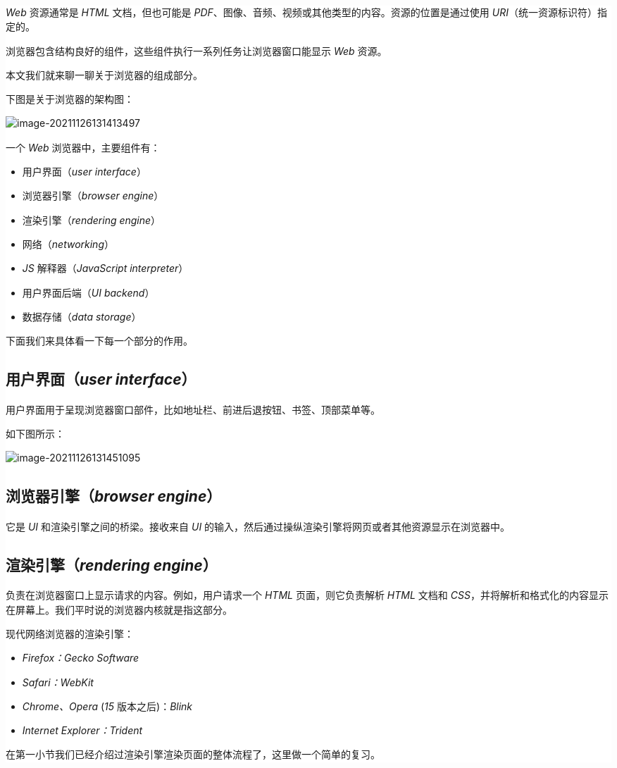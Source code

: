 *Web* 资源通常是 *HTML* 文档，但也可能是 *PDF*、图像、音频、视频或其他类型的内容。资源的位置是通过使用 *URI*（统一资源标识符）指定的。

浏览器包含结构良好的组件，这些组件执行一系列任务让浏览器窗口能显示 *Web* 资源。

本文我们就来聊一聊关于浏览器的组成部分。

下图是关于浏览器的架构图：

![image-20211126131413497](https://xiejie-typora.oss-cn-chengdu.aliyuncs.com/2021-11-26-051413.png)



一个 *Web* 浏览器中，主要组件有：

- 用户界面（*user interface*）

- 浏览器引擎（*browser engine*）

- 渲染引擎（*rendering engine*）

- 网络（*networking*）

- *JS* 解释器（*JavaScript interpreter*）

- 用户界面后端（*UI backend*）

- 数据存储（*data storage*）

下面我们来具体看一下每一个部分的作用。



## 用户界面（*user interface*）

用户界面用于呈现浏览器窗口部件，比如地址栏、前进后退按钮、书签、顶部菜单等。

如下图所示：

![image-20211126131451095](https://xiejie-typora.oss-cn-chengdu.aliyuncs.com/2021-11-26-051451.png)

## 浏览器引擎（*browser engine*）

它是 *UI* 和渲染引擎之间的桥梁。接收来自 *UI* 的输入，然后通过操纵渲染引擎将网页或者其他资源显示在浏览器中。



## 渲染引擎（*rendering engine*）

负责在浏览器窗口上显示请求的内容。例如，用户请求一个 *HTML* 页面，则它负责解析 *HTML* 文档和 *CSS*，并将解析和格式化的内容显示在屏幕上。我们平时说的浏览器内核就是指这部分。

现代网络浏览器的渲染引擎：

- *Firefox：Gecko Software*

- *Safari：WebKit*

- *Chrome、Opera* (*15* 版本之后)：*Blink*

- *Internet Explorer：Trident*

在第一小节我们已经介绍过渲染引擎渲染页面的整体流程了，这里做一个简单的复习。
